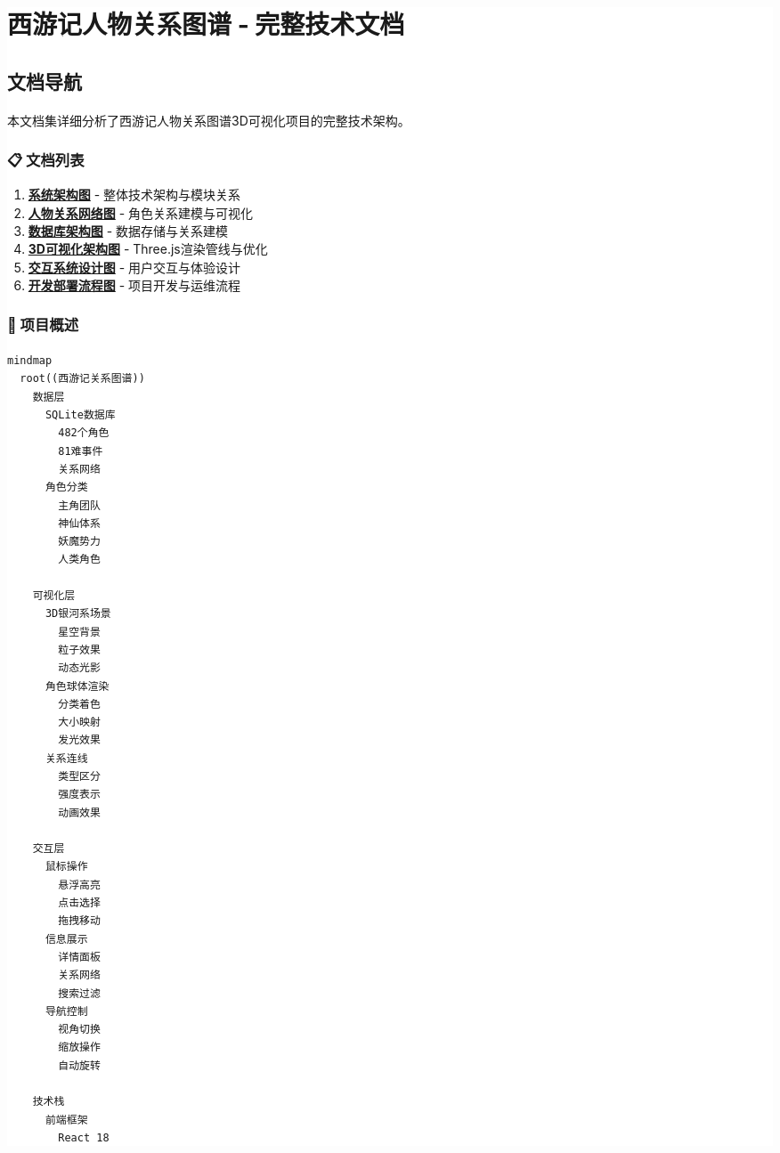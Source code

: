 # 西游记人物关系图谱 - 完整技术文档

## 文档导航

本文档集详细分析了西游记人物关系图谱3D可视化项目的完整技术架构。

### 📋 文档列表

1. **[系统架构图](./system-architecture.md)** - 整体技术架构与模块关系
2. **[人物关系网络图](./character-relationship-network.md)** - 角色关系建模与可视化
3. **[数据库架构图](./database-architecture.md)** - 数据存储与关系建模
4. **[3D可视化架构图](./3d-visualization-architecture.md)** - Three.js渲染管线与优化
5. **[交互系统设计图](./interaction-system.md)** - 用户交互与体验设计
6. **[开发部署流程图](./development-deployment.md)** - 项目开发与运维流程

### 🎯 项目概述

```mermaid
mindmap
  root((西游记关系图谱))
    数据层
      SQLite数据库
        482个角色
        81难事件
        关系网络
      角色分类
        主角团队
        神仙体系
        妖魔势力
        人类角色
    
    可视化层
      3D银河系场景
        星空背景
        粒子效果
        动态光影
      角色球体渲染
        分类着色
        大小映射
        发光效果
      关系连线
        类型区分
        强度表示
        动画效果
    
    交互层
      鼠标操作
        悬浮高亮
        点击选择
        拖拽移动
      信息展示
        详情面板
        关系网络
        搜索过滤
      导航控制
        视角切换
        缩放操作
        自动旋转
    
    技术栈
      前端框架
        React 18
```